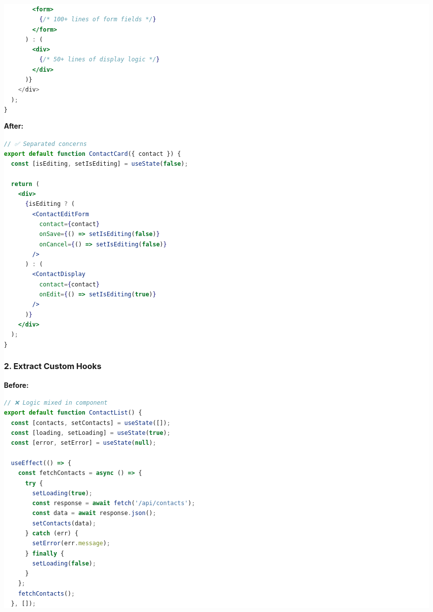 ```jsx
        <form>
          {/* 100+ lines of form fields */}
        </form>
      ) : (
        <div>
          {/* 50+ lines of display logic */}
        </div>
      )}
    </div>
  );
}
```

**After:**
```jsx
// ✅ Separated concerns
export default function ContactCard({ contact }) {
  const [isEditing, setIsEditing] = useState(false);

  return (
    <div>
      {isEditing ? (
        <ContactEditForm
          contact={contact}
          onSave={() => setIsEditing(false)}
          onCancel={() => setIsEditing(false)}
        />
      ) : (
        <ContactDisplay
          contact={contact}
          onEdit={() => setIsEditing(true)}
        />
      )}
    </div>
  );
}
```

### 2. Extract Custom Hooks

**Before:**
```jsx
// ❌ Logic mixed in component
export default function ContactList() {
  const [contacts, setContacts] = useState([]);
  const [loading, setLoading] = useState(true);
  const [error, setError] = useState(null);

  useEffect(() => {
    const fetchContacts = async () => {
      try {
        setLoading(true);
        const response = await fetch('/api/contacts');
        const data = await response.json();
        setContacts(data);
      } catch (err) {
        setError(err.message);
      } finally {
        setLoading(false);
      }
    };
    fetchContacts();
  }, []);

```